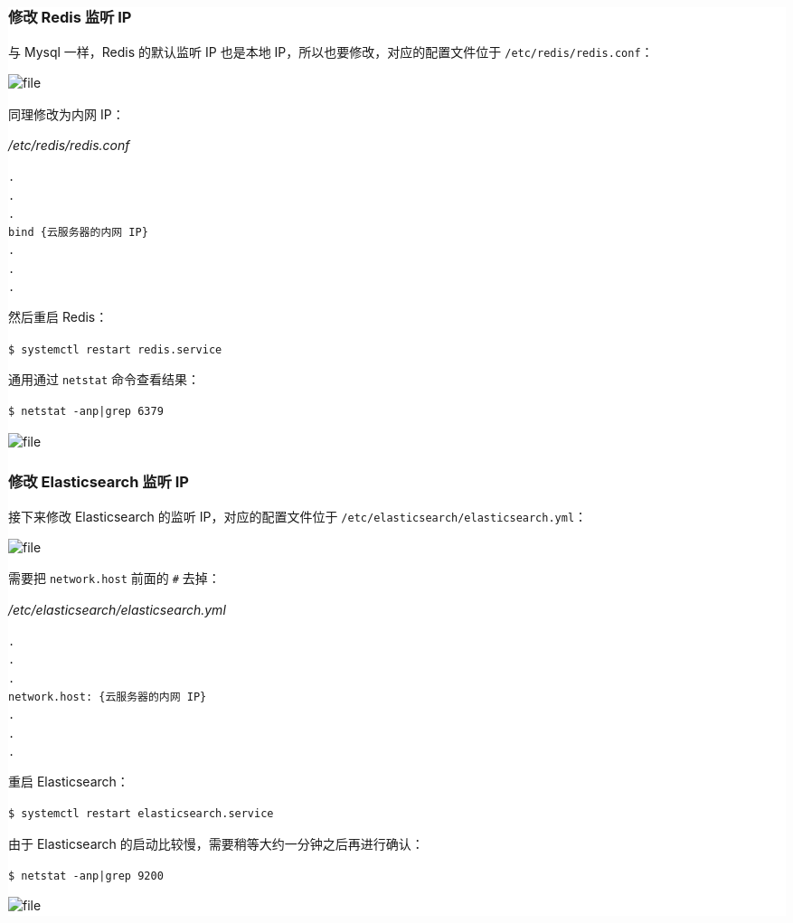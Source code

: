 ### 修改 Redis 监听 IP

与 Mysql 一样，Redis 的默认监听 IP 也是本地 IP，所以也要修改，对应的配置文件位于 `/etc/redis/redis.conf`：

![file](https://lccdn.phphub.org/uploads/images/201808/26/5320/wspPiqbV9m.png?imageView2/2/w/1240/h/0)


同理修改为内网 IP：

_/etc/redis/redis.conf_

    .
    .
    .
    bind {云服务器的内网 IP}
    .
    .
    .

然后重启 Redis：

    $ systemctl restart redis.service

通用通过 `netstat` 命令查看结果：

    $ netstat -anp|grep 6379

![file](https://lccdn.phphub.org/uploads/images/201808/26/5320/NFG1xkGBtI.png?imageView2/2/w/1240/h/0)


### 修改 Elasticsearch 监听 IP

接下来修改 Elasticsearch 的监听 IP，对应的配置文件位于 `/etc/elasticsearch/elasticsearch.yml`：

![file](https://lccdn.phphub.org/uploads/images/201808/26/5320/H5HWI5mgsU.png?imageView2/2/w/1240/h/0)


需要把 `network.host` 前面的 `#` 去掉：

_/etc/elasticsearch/elasticsearch.yml_

    .
    .
    .
    network.host: {云服务器的内网 IP}
    .
    .
    .

重启 Elasticsearch：

    $ systemctl restart elasticsearch.service

由于 Elasticsearch 的启动比较慢，需要稍等大约一分钟之后再进行确认：

    $ netstat -anp|grep 9200

![file](https://lccdn.phphub.org/uploads/images/201808/26/5320/5784yH8Lz3.png?imageView2/2/w/1240/h/0)
